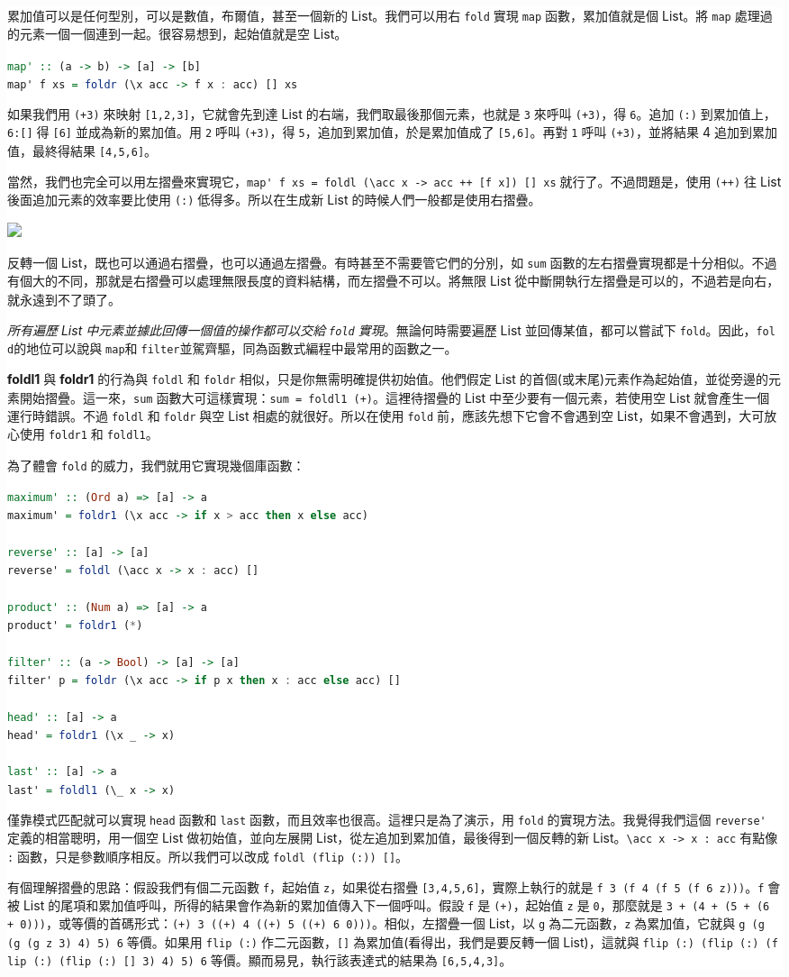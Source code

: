 累加值可以是任何型別，可以是數值，布爾值，甚至一個新的 List。我們可以用右 `fold` 實現 `map` 函數，累加值就是個 List。將 `map` 處理過的元素一個一個連到一起。很容易想到，起始值就是空 List。

```haskell
map' :: (a -> b) -> [a] -> [b]  
map' f xs = foldr (\x acc -> f x : acc) [] xs
```

如果我們用 `(+3)` 來映射 `[1,2,3]`，它就會先到達 List 的右端，我們取最後那個元素，也就是 `3` 來呼叫 `(+3)`，得 `6`。追加 `(:)` 到累加值上，`6:[]` 得 `[6]` 並成為新的累加值。用 `2` 呼叫 `(+3)`，得 `5`，追加到累加值，於是累加值成了 `[5,6]`。再對 `1` 呼叫 `(+3)`，並將結果 4 追加到累加值，最終得結果 `[4,5,6]`。

當然，我們也完全可以用左摺疊來實現它，`map' f xs = foldl (\acc x -> acc ++ [f x]) [] xs` 就行了。不過問題是，使用 `(++)` 往 List 後面追加元素的效率要比使用 `(:)` 低得多。所以在生成新 List 的時候人們一般都是使用右摺疊。

![](./washmachine.png)

反轉一個 List，既也可以通過右摺疊，也可以通過左摺疊。有時甚至不需要管它們的分別，如 `sum` 函數的左右摺疊實現都是十分相似。不過有個大的不同，那就是右摺疊可以處理無限長度的資料結構，而左摺疊不可以。將無限 List 從中斷開執行左摺疊是可以的，不過若是向右，就永遠到不了頭了。

_所有遍歷 List 中元素並據此回傳一個值的操作都可以交給 `fold` 實現_。無論何時需要遍歷 List 並回傳某值，都可以嘗試下 `fold`。因此，`fold`的地位可以說與 `map`和 `filter`並駕齊驅，同為函數式編程中最常用的函數之一。

**foldl1** 與 **foldr1** 的行為與 `foldl` 和 `foldr` 相似，只是你無需明確提供初始值。他們假定 List 的首個\(或末尾\)元素作為起始值，並從旁邊的元素開始摺疊。這一來，`sum` 函數大可這樣實現：`sum = foldl1 (+)`。這裡待摺疊的 List 中至少要有一個元素，若使用空 List 就會產生一個運行時錯誤。不過 `foldl` 和 `foldr` 與空 List 相處的就很好。所以在使用 `fold` 前，應該先想下它會不會遇到空 List，如果不會遇到，大可放心使用 `foldr1` 和 `foldl1`。

為了體會 `fold` 的威力，我們就用它實現幾個庫函數：

```haskell
maximum' :: (Ord a) => [a] -> a  
maximum' = foldr1 (\x acc -> if x > acc then x else acc)  

reverse' :: [a] -> [a]  
reverse' = foldl (\acc x -> x : acc) []  

product' :: (Num a) => [a] -> a  
product' = foldr1 (*)  

filter' :: (a -> Bool) -> [a] -> [a]  
filter' p = foldr (\x acc -> if p x then x : acc else acc) []  

head' :: [a] -> a  
head' = foldr1 (\x _ -> x)  

last' :: [a] -> a  
last' = foldl1 (\_ x -> x)
```

僅靠模式匹配就可以實現 `head` 函數和 `last` 函數，而且效率也很高。這裡只是為了演示，用 `fold` 的實現方法。我覺得我們這個 `reverse'` 定義的相當聰明，用一個空 List 做初始值，並向左展開 List，從左追加到累加值，最後得到一個反轉的新 List。`\acc x -> x : acc` 有點像 `:` 函數，只是參數順序相反。所以我們可以改成 `foldl (flip (:)) []`。

有個理解摺疊的思路：假設我們有個二元函數 `f`，起始值 `z`，如果從右摺疊 `[3,4,5,6]`，實際上執行的就是 `f 3 (f 4 (f 5 (f 6 z)))`。`f` 會被 List 的尾項和累加值呼叫，所得的結果會作為新的累加值傳入下一個呼叫。假設 `f` 是 `(+)`，起始值 `z` 是 `0`，那麼就是 `3 + (4 + (5 + (6 + 0)))`，或等價的首碼形式：`(+) 3 ((+) 4 ((+) 5 ((+) 6 0)))`。相似，左摺疊一個 List，以 `g` 為二元函數，`z` 為累加值，它就與 `g (g (g (g z 3) 4) 5) 6` 等價。如果用 `flip (:)` 作二元函數，`[]` 為累加值\(看得出，我們是要反轉一個 List\)，這就與 `flip (:) (flip (:) (flip (:) (flip (:) [] 3) 4) 5) 6` 等價。顯而易見，執行該表達式的結果為 `[6,5,4,3]`。
